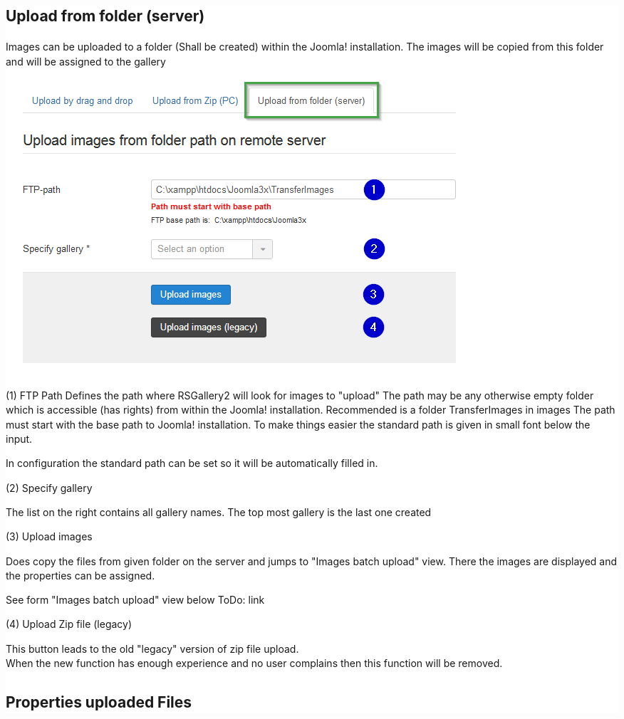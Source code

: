 ## Upload from folder (server)

Images can be uploaded to a folder (Shall be created) within the Joomla! installation. The images will be copied from this folder and will be assigned to the gallery

![Upload from folder (server)](https://github.com/RSGallery2/RSGallery2_Project/blob/master/Documentation/J!3x/ImagesUsedInDoc/Upload.fromFtpPath.png?raw=true)

(1) FTP Path Defines the path where RSGallery2 will look for images to "upload" The path may be any otherwise empty folder which is accessible (has rights) from within the Joomla! installation. Recommended is a folder TransferImages in images The path must start with the base path to Joomla! installation. To make things easier the standard path is given in small font below the input.

In configuration the standard path can be set so it will be automatically filled in.

(2) Specify gallery

The list on the right contains all gallery names. The top most gallery is the last one created

(3) Upload images

Does copy the files from given folder on the server and jumps to "Images batch upload" view. There the images are displayed and the properties can be assigned.

See form "Images batch upload" view below ToDo: link

(4) Upload Zip file (legacy)

This button leads to the old "legacy" version of zip file upload.<br>
When the new function has enough experience and no user complains then this function will be removed.

## Properties uploaded Files
